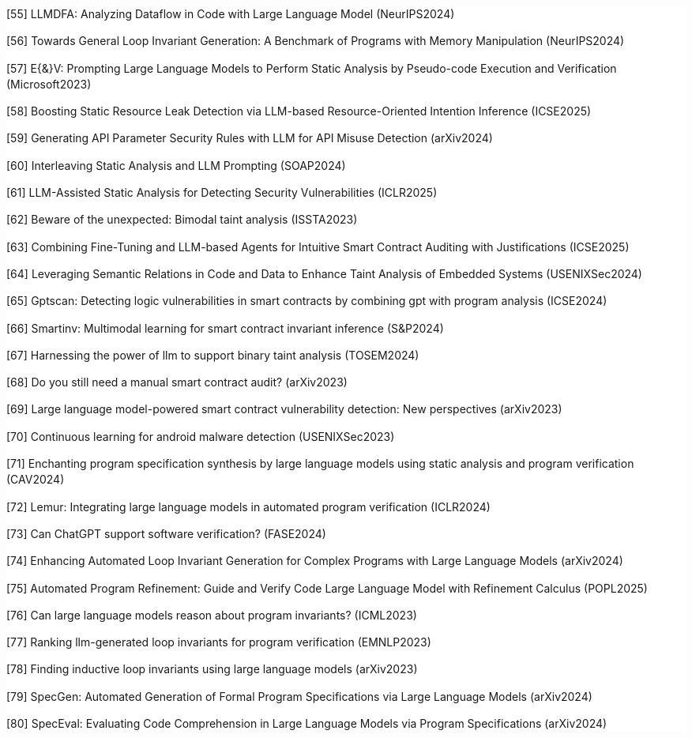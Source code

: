 [55] LLMDFA: Analyzing Dataflow in Code with Large Language Model (NeurIPS2024)

[56] Towards General Loop Invariant Generation: A Benchmark of Programs with Memory Manipulation (NeurIPS2024)

[57] E{\&}V: Prompting Large Language Models to Perform Static Analysis by Pseudo-code Execution and Verification (Microsoft2023)

[58] Boosting Static Resource Leak Detection via LLM-based Resource-Oriented Intention Inference (ICSE2025)

[59] Generating API Parameter Security Rules with LLM for API Misuse Detection (arXiv2024)

[60] Interleaving Static Analysis and LLM Prompting (SOAP2024)

[61] LLM-Assisted Static Analysis for Detecting Security Vulnerabilities (ICLR2025)

[62] Beware of the unexpected: Bimodal taint analysis (ISSTA2023)

[63] Combining Fine-Tuning and LLM-based Agents for Intuitive Smart Contract Auditing with Justifications (ICSE2025)

[64] Leveraging Semantic Relations in Code and Data to Enhance Taint Analysis of Embedded Systems (USENIXSec2024)

[65] Gptscan: Detecting logic vulnerabilities in smart contracts by combining gpt with program analysis (ICSE2024)

[66] Smartinv: Multimodal learning for smart contract invariant inference (S&P2024)

[67] Harnessing the power of llm to support binary taint analysis (TOSEM2024)

[68] Do you still need a manual smart contract audit? (arXiv2023)

[69] Large language model-powered smart contract vulnerability detection: New perspectives (arXiv2023)

[70] Continuous learning for android malware detection (USENIXSec2023)

[71] Enchanting program specification synthesis by large language models using static analysis and program verification (CAV2024)

[72] Lemur: Integrating large language models in automated program verification (ICLR2024)

[73] Can ChatGPT support software verification? (FASE2024)

[74] Enhancing Automated Loop Invariant Generation for Complex Programs with Large Language Models (arXiv2024)

[75] Automated Program Refinement: Guide and Verify Code Large Language Model with Refinement Calculus (POPL2025)

[76] Can large language models reason about program invariants? (ICML2023)

[77] Ranking llm-generated loop invariants for program verification (EMNLP2023)

[78] Finding inductive loop invariants using large language models (arXiv2023)

[79] SpecGen: Automated Generation of Formal Program Specifications via Large Language Models (arXiv2024)

[80] SpecEval: Evaluating Code Comprehension in Large Language Models via Program Specifications (arXiv2024)
